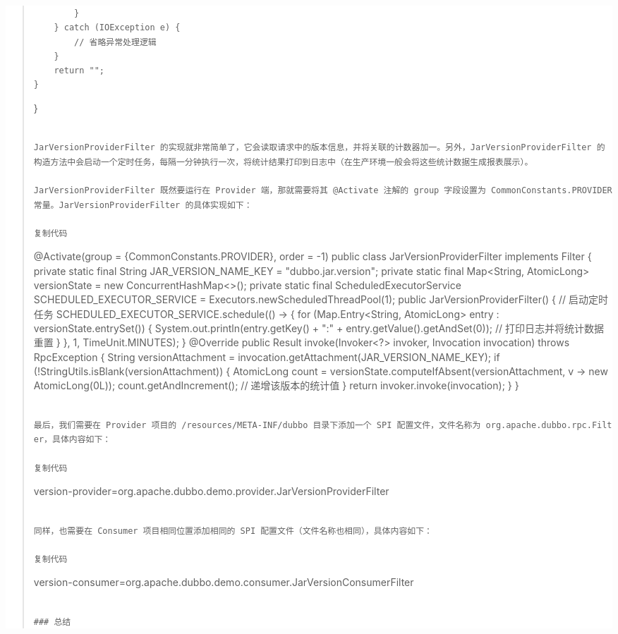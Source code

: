 >             }
>         } catch (IOException e) {
>             // 省略异常处理逻辑
>         }
>         return "";
>     }
> }
> ```
>
> JarVersionProviderFilter 的实现就非常简单了，它会读取请求中的版本信息，并将关联的计数器加一。另外，JarVersionProviderFilter 的构造方法中会启动一个定时任务，每隔一分钟执行一次，将统计结果打印到日志中（在生产环境一般会将这些统计数据生成报表展示）。
>
> JarVersionProviderFilter 既然要运行在 Provider 端，那就需要将其 @Activate 注解的 group 字段设置为 CommonConstants.PROVIDER 常量。JarVersionProviderFilter 的具体实现如下：
>
> 复制代码
>
> ```
> @Activate(group = {CommonConstants.PROVIDER}, order = -1)
> public class JarVersionProviderFilter implements Filter {
>     private static final String JAR_VERSION_NAME_KEY = "dubbo.jar.version";
>     private static final Map<String, AtomicLong> versionState = new ConcurrentHashMap<>();
>     private static final ScheduledExecutorService SCHEDULED_EXECUTOR_SERVICE = Executors.newScheduledThreadPool(1);
>     public JarVersionProviderFilter() { // 启动定时任务
>         SCHEDULED_EXECUTOR_SERVICE.schedule(() -> {
>             for (Map.Entry<String, AtomicLong> entry : versionState.entrySet()) {
>                 System.out.println(entry.getKey() + ":" + entry.getValue().getAndSet(0)); // 打印日志并将统计数据重置
>             }
>         }, 1, TimeUnit.MINUTES);
>     }
>     @Override
>     public Result invoke(Invoker<?> invoker, Invocation invocation) throws RpcException {
>         String versionAttachment = invocation.getAttachment(JAR_VERSION_NAME_KEY);
>         if (!StringUtils.isBlank(versionAttachment)) {
>             AtomicLong count = versionState.computeIfAbsent(versionAttachment, v -> new AtomicLong(0L));
>             count.getAndIncrement(); // 递增该版本的统计值
>         }
>         return invoker.invoke(invocation);
>     }
> }
> ```
>
> 最后，我们需要在 Provider 项目的 /resources/META-INF/dubbo 目录下添加一个 SPI 配置文件，文件名称为 org.apache.dubbo.rpc.Filter，具体内容如下：
>
> 复制代码
>
> ```
> version-provider=org.apache.dubbo.demo.provider.JarVersionProviderFilter
> ```
>
> 同样，也需要在 Consumer 项目相同位置添加相同的 SPI 配置文件（文件名称也相同），具体内容如下：
>
> 复制代码
>
> ```
> version-consumer=org.apache.dubbo.demo.consumer.JarVersionConsumerFilter
> ```
>
> ### 总结
>